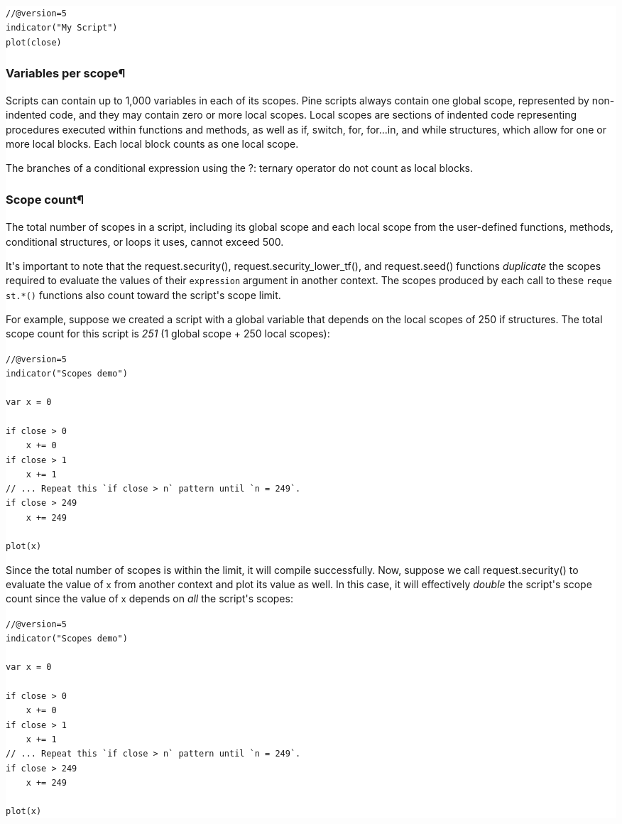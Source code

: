 ```pinescript
//@version=5
indicator("My Script")
plot(close)
```

### Variables per scope¶

Scripts can contain up to 1,000 variables in each of its scopes. Pine scripts always contain one global scope, represented by non-indented code, and they may contain zero or more local scopes. Local scopes are sections of indented code representing procedures executed within functions and methods, as well as if, switch, for, for...in, and while structures, which allow for one or more local blocks. Each local block counts as one local scope.

The branches of a conditional expression using the ?: ternary operator do not count as local blocks.

### Scope count¶

The total number of scopes in a script, including its global scope and each local scope from the user-defined functions, methods, conditional structures, or loops it uses, cannot exceed 500.

It's important to note that the request.security(), request.security_lower_tf(), and request.seed() functions _duplicate_ the scopes required to evaluate the values of their `expression` argument in another context. The scopes produced by each call to these `request.*()` functions also count toward the script's scope limit.

For example, suppose we created a script with a global variable that depends on the local scopes of 250 if structures. The total scope count for this script is _251_ (1 global scope + 250 local scopes):

```pinescript
//@version=5
indicator("Scopes demo")

var x = 0

if close > 0
    x += 0
if close > 1
    x += 1
// ... Repeat this `if close > n` pattern until `n = 249`.
if close > 249
    x += 249

plot(x)
```

Since the total number of scopes is within the limit, it will compile successfully. Now, suppose we call request.security() to evaluate the value of `x` from another context and plot its value as well. In this case, it will effectively _double_ the script's scope count since the value of `x` depends on _all_ the script's scopes:

```pinescript
//@version=5
indicator("Scopes demo")

var x = 0

if close > 0
    x += 0
if close > 1
    x += 1
// ... Repeat this `if close > n` pattern until `n = 249`.
if close > 249
    x += 249

plot(x)
```